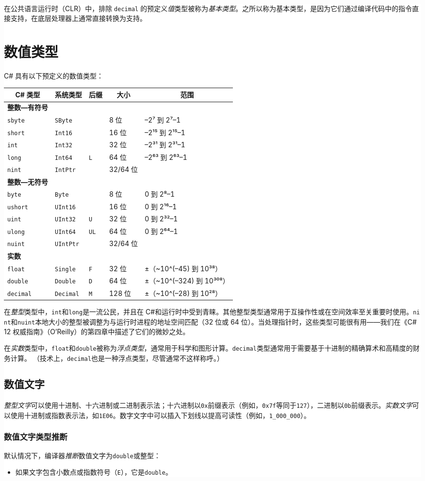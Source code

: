 在公共语言运行时（CLR）中，排除 `decimal` 的预定义*值*类型被称为*基本类型*。之所以称为基本类型，是因为它们通过编译代码中的指令直接支持，在底层处理器上通常直接转换为支持。

# 数值类型

C# 具有以下预定义的数值类型：

| C# 类型 | 系统类型 | 后缀 | 大小 | 范围 |
| --- | --- | --- | --- | --- |
| **整数—有符号** |  |
| `sbyte` | `SByte` |  | 8 位 | –2⁷ 到 2⁷–1 |
| `short` | `Int16` |  | 16 位 | –2¹⁵ 到 2¹⁵–1 |
| `int` | `Int32` |  | 32 位 | –2³¹ 到 2³¹–1 |
| `long` | `Int64` | `L` | 64 位 | –2⁶³ 到 2⁶³–1 |
| `nint` | `IntPtr` |  | 32/64 位 |  |
| **整数—无符号** |  |
| `byte` | `Byte` |  | 8 位 | 0 到 2⁸–1 |
| `ushort` | `UInt16` |  | 16 位 | 0 到 2¹⁶–1 |
| `uint` | `UInt32` | `U` | 32 位 | 0 到 2³²–1 |
| `ulong` | `UInt64` | `UL` | 64 位 | 0 到 2⁶⁴–1 |
| `nuint` | `UIntPtr` |  | 32/64 位 |  |
| **实数** |  |
| `float` | `Single` | `F` | 32 位 | ±（~10^(–45) 到 10³⁸） |
| `double` | `Double` | `D` | 64 位 | ±（~10^(–324) 到 10³⁰⁸） |
| `decimal` | `Decimal` | `M` | 128 位 | ±（~10^(–28) 到 10²⁸） |

在*整型*类型中，`int`和`long`是一流公民，并且在 C#和运行时中受到青睐。其他整型类型通常用于互操作性或在空间效率至关重要时使用。`nint`和`nuint`本地大小的整型被调整为与运行时进程的地址空间匹配（32 位或 64 位）。当处理指针时，这些类型可能很有用——我们在《C# 12 权威指南》（O’Reilly）的第四章中描述了它们的微妙之处。

在*实数*类型中，`float`和`double`被称为*浮点类型*，通常用于科学和图形计算。`decimal`类型通常用于需要基于十进制的精确算术和高精度的财务计算。 （技术上，`decimal`也是一种浮点类型，尽管通常不这样称呼。）

## 数值文字

*整型文字*可以使用十进制、十六进制或二进制表示法；十六进制以`0x`前缀表示（例如，`0x7f`等同于`127`），二进制以`0b`前缀表示。*实数文字*可以使用十进制或指数表示法，如`1E06`。数字文字中可以插入下划线以提高可读性（例如，`1_000_000`）。

### 数值文字类型推断

默认情况下，编译器*推断*数值文字为`double`或整型：

+   如果文字包含小数点或指数符号（`E`），它是`double`。
